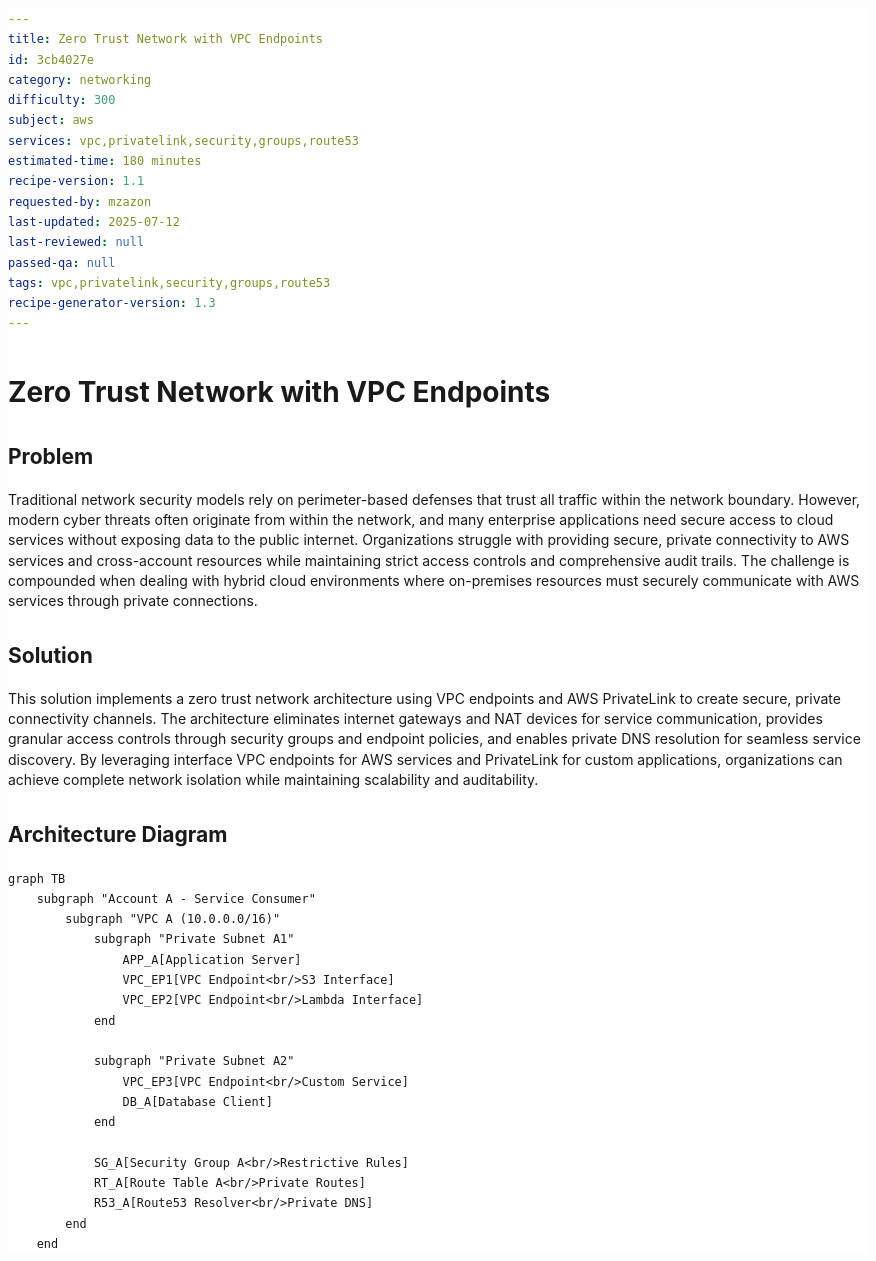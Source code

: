 ```yaml
---
title: Zero Trust Network with VPC Endpoints
id: 3cb4027e
category: networking
difficulty: 300
subject: aws
services: vpc,privatelink,security,groups,route53
estimated-time: 180 minutes
recipe-version: 1.1
requested-by: mzazon
last-updated: 2025-07-12
last-reviewed: null
passed-qa: null
tags: vpc,privatelink,security,groups,route53
recipe-generator-version: 1.3
---
```


# Zero Trust Network with VPC Endpoints

## Problem

Traditional network security models rely on perimeter-based defenses that trust all traffic within the network boundary. However, modern cyber threats often originate from within the network, and many enterprise applications need secure access to cloud services without exposing data to the public internet. Organizations struggle with providing secure, private connectivity to AWS services and cross-account resources while maintaining strict access controls and comprehensive audit trails. The challenge is compounded when dealing with hybrid cloud environments where on-premises resources must securely communicate with AWS services through private connections.

## Solution

This solution implements a zero trust network architecture using VPC endpoints and AWS PrivateLink to create secure, private connectivity channels. The architecture eliminates internet gateways and NAT devices for service communication, provides granular access controls through security groups and endpoint policies, and enables private DNS resolution for seamless service discovery. By leveraging interface VPC endpoints for AWS services and PrivateLink for custom applications, organizations can achieve complete network isolation while maintaining scalability and auditability.

## Architecture Diagram

```mermaid
graph TB
    subgraph "Account A - Service Consumer"
        subgraph "VPC A (10.0.0.0/16)"
            subgraph "Private Subnet A1"
                APP_A[Application Server]
                VPC_EP1[VPC Endpoint<br/>S3 Interface]
                VPC_EP2[VPC Endpoint<br/>Lambda Interface]
            end
            
            subgraph "Private Subnet A2"
                VPC_EP3[VPC Endpoint<br/>Custom Service]
                DB_A[Database Client]
            end
            
            SG_A[Security Group A<br/>Restrictive Rules]
            RT_A[Route Table A<br/>Private Routes]
            R53_A[Route53 Resolver<br/>Private DNS]
        end
    end
```